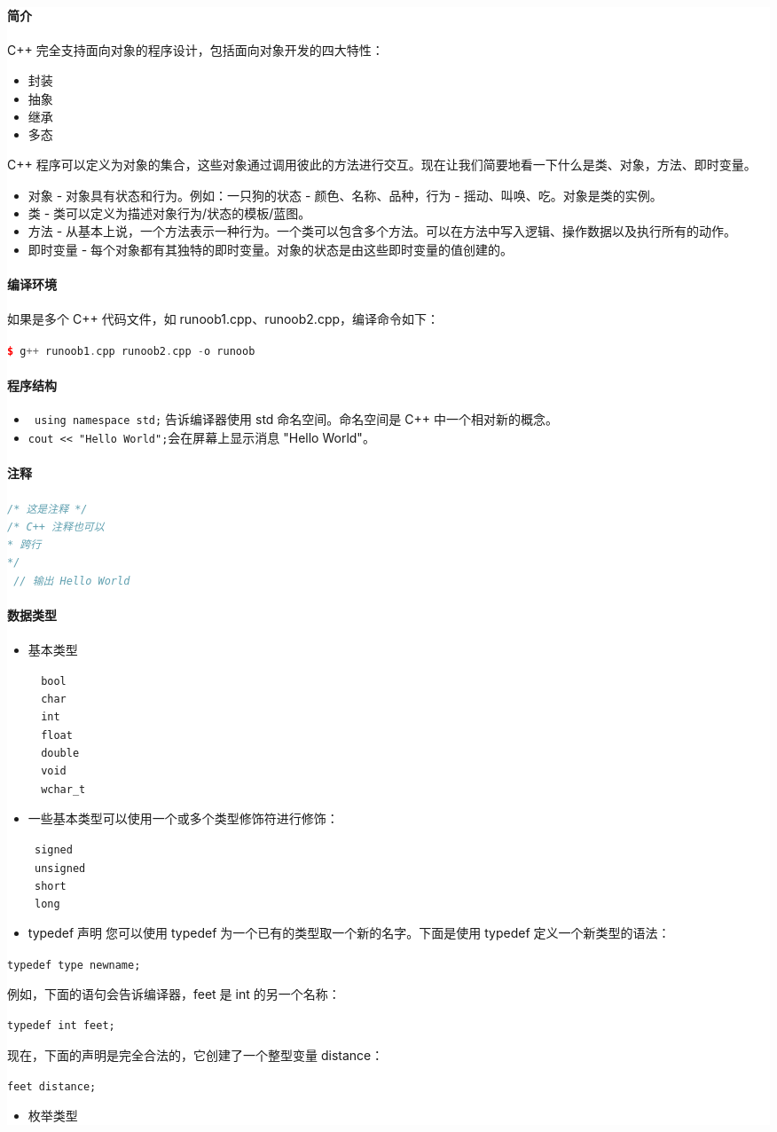 #### 简介
C++ 完全支持面向对象的程序设计，包括面向对象开发的四大特性：
- 封装
- 抽象
- 继承
- 多态
  
C++ 程序可以定义为对象的集合，这些对象通过调用彼此的方法进行交互。现在让我们简要地看一下什么是类、对象，方法、即时变量。
- 对象 - 对象具有状态和行为。例如：一只狗的状态 - 颜色、名称、品种，行为 - 摇动、叫唤、吃。对象是类的实例。
- 类 - 类可以定义为描述对象行为/状态的模板/蓝图。
- 方法 - 从基本上说，一个方法表示一种行为。一个类可以包含多个方法。可以在方法中写入逻辑、操作数据以及执行所有的动作。
- 即时变量 - 每个对象都有其独特的即时变量。对象的状态是由这些即时变量的值创建的。

#### 编译环境
如果是多个 C++ 代码文件，如 runoob1.cpp、runoob2.cpp，编译命令如下：
```c++
$ g++ runoob1.cpp runoob2.cpp -o runoob
```
#### 程序结构
- ` using namespace std;` 告诉编译器使用 std 命名空间。命名空间是 C++ 中一个相对新的概念。
- `cout << "Hello World";`会在屏幕上显示消息 "Hello World"。
#### 注释
```c++
/* 这是注释 */
/* C++ 注释也可以
* 跨行
*/
 // 输出 Hello World
```
#### 数据类型
- 基本类型
  ```
    bool
	char
	int
	float
	double
	void
	wchar_t
    ```
- 一些基本类型可以使用一个或多个类型修饰符进行修饰：
   ``` 
    signed
    unsigned
    short
    long
    ```
- typedef 声明
您可以使用 typedef 为一个已有的类型取一个新的名字。下面是使用 typedef 定义一个新类型的语法：
```
typedef type newname; 
```
例如，下面的语句会告诉编译器，feet 是 int 的另一个名称：
```
typedef int feet;
```
现在，下面的声明是完全合法的，它创建了一个整型变量 distance：
```
feet distance;
```
- 枚举类型
